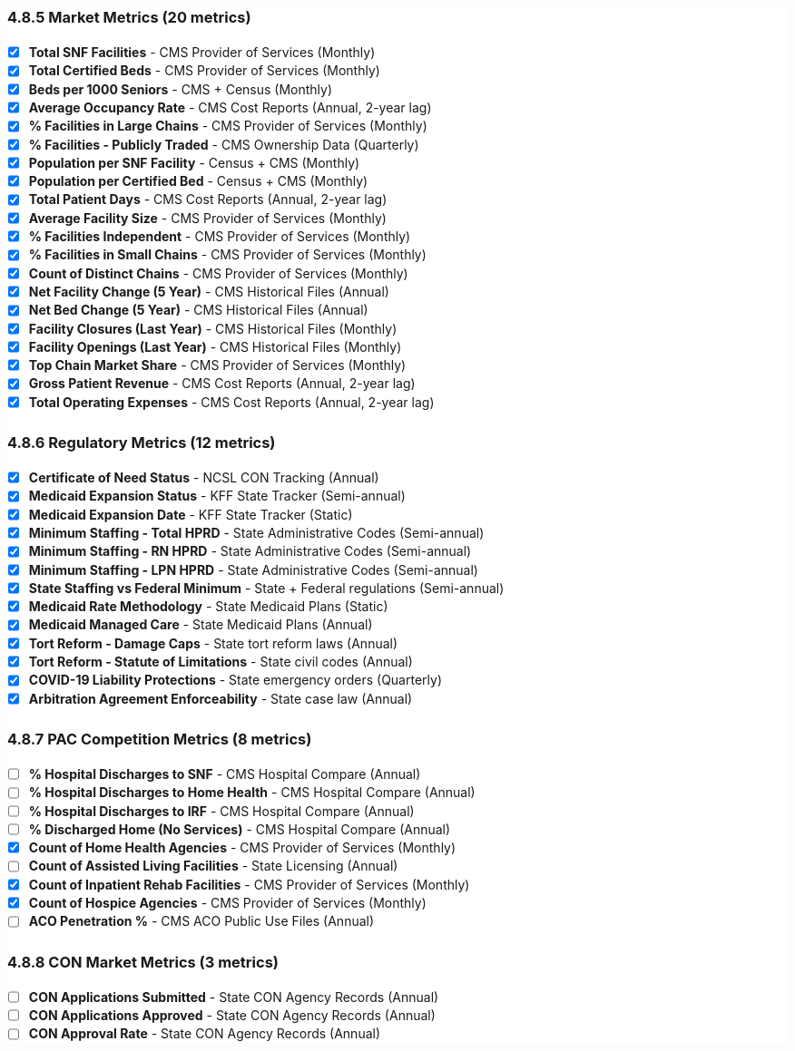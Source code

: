 
### **4.8.5 Market Metrics (20 metrics)**
- [x] **Total SNF Facilities** - CMS Provider of Services (Monthly)
- [x] **Total Certified Beds** - CMS Provider of Services (Monthly)
- [x] **Beds per 1000 Seniors** - CMS + Census (Monthly)
- [x] **Average Occupancy Rate** - CMS Cost Reports (Annual, 2-year lag)
- [x] **% Facilities in Large Chains** - CMS Provider of Services (Monthly)
- [x] **% Facilities - Publicly Traded** - CMS Ownership Data (Quarterly)
- [x] **Population per SNF Facility** - Census + CMS (Monthly)
- [x] **Population per Certified Bed** - Census + CMS (Monthly)
- [x] **Total Patient Days** - CMS Cost Reports (Annual, 2-year lag)
- [x] **Average Facility Size** - CMS Provider of Services (Monthly)
- [x] **% Facilities Independent** - CMS Provider of Services (Monthly)
- [x] **% Facilities in Small Chains** - CMS Provider of Services (Monthly)
- [x] **Count of Distinct Chains** - CMS Provider of Services (Monthly)
- [x] **Net Facility Change (5 Year)** - CMS Historical Files (Annual)
- [x] **Net Bed Change (5 Year)** - CMS Historical Files (Annual)
- [x] **Facility Closures (Last Year)** - CMS Historical Files (Monthly)
- [x] **Facility Openings (Last Year)** - CMS Historical Files (Monthly)
- [x] **Top Chain Market Share** - CMS Provider of Services (Monthly)
- [x] **Gross Patient Revenue** - CMS Cost Reports (Annual, 2-year lag)
- [x] **Total Operating Expenses** - CMS Cost Reports (Annual, 2-year lag)

### **4.8.6 Regulatory Metrics (12 metrics)**
- [x] **Certificate of Need Status** - NCSL CON Tracking (Annual)
- [x] **Medicaid Expansion Status** - KFF State Tracker (Semi-annual)
- [x] **Medicaid Expansion Date** - KFF State Tracker (Static)
- [x] **Minimum Staffing - Total HPRD** - State Administrative Codes (Semi-annual)
- [x] **Minimum Staffing - RN HPRD** - State Administrative Codes (Semi-annual)
- [x] **Minimum Staffing - LPN HPRD** - State Administrative Codes (Semi-annual)
- [x] **State Staffing vs Federal Minimum** - State + Federal regulations (Semi-annual)
- [x] **Medicaid Rate Methodology** - State Medicaid Plans (Static)
- [x] **Medicaid Managed Care** - State Medicaid Plans (Annual)
- [x] **Tort Reform - Damage Caps** - State tort reform laws (Annual)
- [x] **Tort Reform - Statute of Limitations** - State civil codes (Annual)
- [x] **COVID-19 Liability Protections** - State emergency orders (Quarterly)
- [x] **Arbitration Agreement Enforceability** - State case law (Annual)

### **4.8.7 PAC Competition Metrics (8 metrics)**
- [ ] **% Hospital Discharges to SNF** - CMS Hospital Compare (Annual)
- [ ] **% Hospital Discharges to Home Health** - CMS Hospital Compare (Annual)
- [ ] **% Hospital Discharges to IRF** - CMS Hospital Compare (Annual)
- [ ] **% Discharged Home (No Services)** - CMS Hospital Compare (Annual)
- [x] **Count of Home Health Agencies** - CMS Provider of Services (Monthly)
- [ ] **Count of Assisted Living Facilities** - State Licensing (Annual)
- [x] **Count of Inpatient Rehab Facilities** - CMS Provider of Services (Monthly)
- [x] **Count of Hospice Agencies** - CMS Provider of Services (Monthly)
- [ ] **ACO Penetration %** - CMS ACO Public Use Files (Annual)

### **4.8.8 CON Market Metrics (3 metrics)**
- [ ] **CON Applications Submitted** - State CON Agency Records (Annual)
- [ ] **CON Applications Approved** - State CON Agency Records (Annual)
- [ ] **CON Approval Rate** - State CON Agency Records (Annual)
